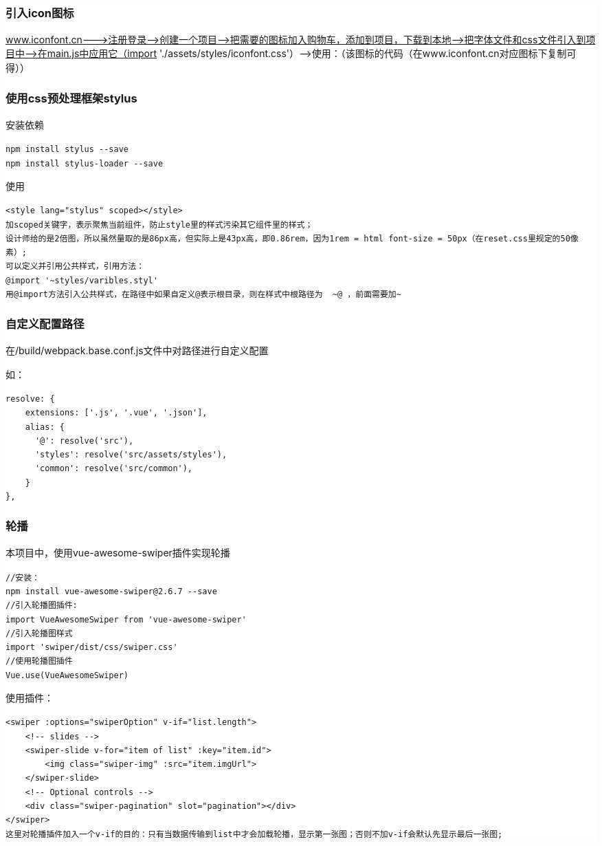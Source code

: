 ### 引入icon图标

www.iconfont.cn--->注册登录-->创建一个项目-->把需要的图标加入购物车，添加到项目，下载到本地-->把字体文件和css文件引入到项目中-->在main.js中应用它（import './assets/styles/iconfont.css'）-->使用：（<span class="iconfont">该图标的代码（在www.iconfont.cn对应图标下复制可得）</span>）

### 使用css预处理框架stylus

安装依赖

	npm install stylus --save
	npm install stylus-loader --save

使用

	<style lang="stylus" scoped></style>
	加scoped关键字，表示聚焦当前组件，防止style里的样式污染其它组件里的样式；
	设计师给的是2倍图，所以虽然量取的是86px高，但实际上是43px高，即0.86rem，因为1rem = html font-size = 50px（在reset.css里规定的50像素）;
	可以定义并引用公共样式，引用方法：
	@import '~styles/varibles.styl'
	用@import方法引入公共样式，在路径中如果自定义@表示根目录，则在样式中根路径为  ~@ ，前面需要加~

### 自定义配置路径

在/build/webpack.base.conf.js文件中对路径进行自定义配置

如：

	resolve: {
	    extensions: ['.js', '.vue', '.json'],
	    alias: {
	      '@': resolve('src'),
	      'styles': resolve('src/assets/styles'),
	      'common': resolve('src/common'),
	    }
	},

### 轮播

本项目中，使用vue-awesome-swiper插件实现轮播

	//安装：
	npm install vue-awesome-swiper@2.6.7 --save
	//引入轮播图插件:
	import VueAwesomeSwiper from 'vue-awesome-swiper'
	//引入轮播图样式
	import 'swiper/dist/css/swiper.css'
	//使用轮播图插件
	Vue.use(VueAwesomeSwiper)

使用插件：

	<swiper :options="swiperOption" v-if="list.length">
        <!-- slides -->
        <swiper-slide v-for="item of list" :key="item.id">
            <img class="swiper-img" :src="item.imgUrl">
        </swiper-slide>
        <!-- Optional controls -->
        <div class="swiper-pagination" slot="pagination"></div>
    </swiper>
	这里对轮播插件加入一个v-if的目的：只有当数据传输到list中才会加载轮播，显示第一张图；否则不加v-if会默认先显示最后一张图;
